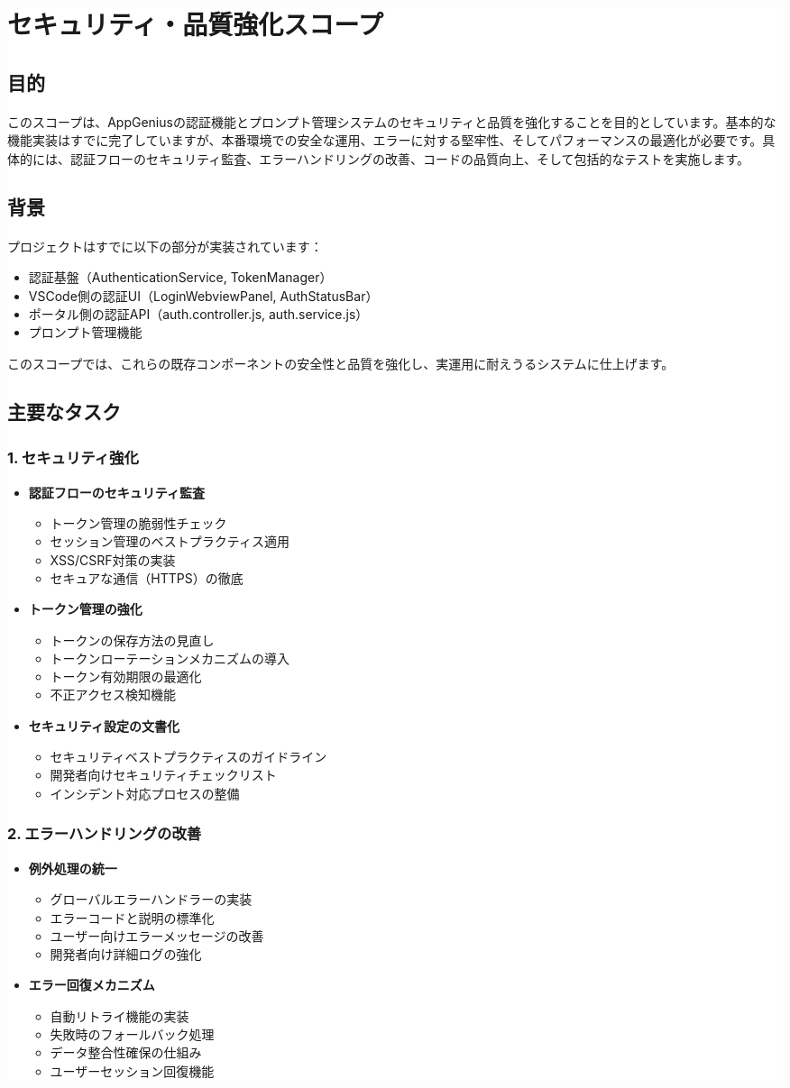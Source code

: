 # セキュリティ・品質強化スコープ

## 目的

このスコープは、AppGeniusの認証機能とプロンプト管理システムのセキュリティと品質を強化することを目的としています。基本的な機能実装はすでに完了していますが、本番環境での安全な運用、エラーに対する堅牢性、そしてパフォーマンスの最適化が必要です。具体的には、認証フローのセキュリティ監査、エラーハンドリングの改善、コードの品質向上、そして包括的なテストを実施します。

## 背景

プロジェクトはすでに以下の部分が実装されています：

- 認証基盤（AuthenticationService, TokenManager）
- VSCode側の認証UI（LoginWebviewPanel, AuthStatusBar）
- ポータル側の認証API（auth.controller.js, auth.service.js）
- プロンプト管理機能

このスコープでは、これらの既存コンポーネントの安全性と品質を強化し、実運用に耐えうるシステムに仕上げます。

## 主要なタスク

### 1. セキュリティ強化

- **認証フローのセキュリティ監査**
  - トークン管理の脆弱性チェック
  - セッション管理のベストプラクティス適用
  - XSS/CSRF対策の実装
  - セキュアな通信（HTTPS）の徹底

- **トークン管理の強化**
  - トークンの保存方法の見直し
  - トークンローテーションメカニズムの導入
  - トークン有効期限の最適化
  - 不正アクセス検知機能

- **セキュリティ設定の文書化**
  - セキュリティベストプラクティスのガイドライン
  - 開発者向けセキュリティチェックリスト
  - インシデント対応プロセスの整備

### 2. エラーハンドリングの改善

- **例外処理の統一**
  - グローバルエラーハンドラーの実装
  - エラーコードと説明の標準化
  - ユーザー向けエラーメッセージの改善
  - 開発者向け詳細ログの強化

- **エラー回復メカニズム**
  - 自動リトライ機能の実装
  - 失敗時のフォールバック処理
  - データ整合性確保の仕組み
  - ユーザーセッション回復機能
